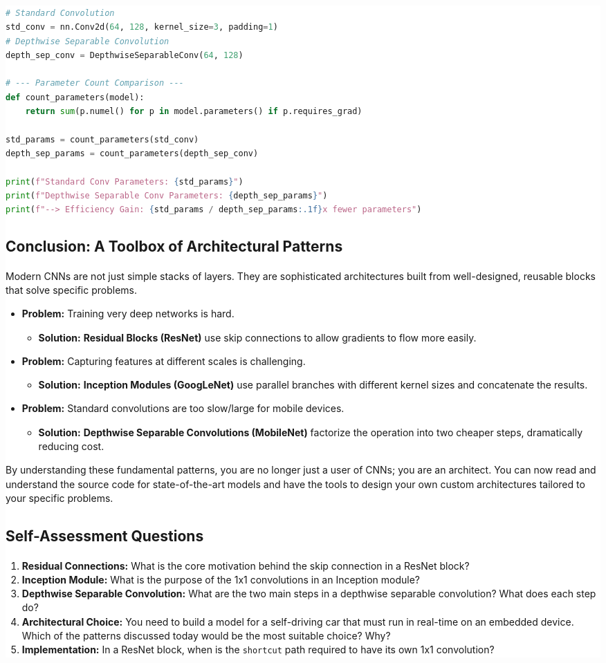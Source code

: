 ```python
# Standard Convolution
std_conv = nn.Conv2d(64, 128, kernel_size=3, padding=1)
# Depthwise Separable Convolution
depth_sep_conv = DepthwiseSeparableConv(64, 128)

# --- Parameter Count Comparison ---
def count_parameters(model):
    return sum(p.numel() for p in model.parameters() if p.requires_grad)

std_params = count_parameters(std_conv)
depth_sep_params = count_parameters(depth_sep_conv)

print(f"Standard Conv Parameters: {std_params}")
print(f"Depthwise Separable Conv Parameters: {depth_sep_params}")
print(f"--> Efficiency Gain: {std_params / depth_sep_params:.1f}x fewer parameters")
```

## Conclusion: A Toolbox of Architectural Patterns

Modern CNNs are not just simple stacks of layers. They are sophisticated architectures built from well-designed, reusable blocks that solve specific problems.

*   **Problem:** Training very deep networks is hard.
    *   **Solution:** **Residual Blocks (ResNet)** use skip connections to allow gradients to flow more easily.

*   **Problem:** Capturing features at different scales is challenging.
    *   **Solution:** **Inception Modules (GoogLeNet)** use parallel branches with different kernel sizes and concatenate the results.

*   **Problem:** Standard convolutions are too slow/large for mobile devices.
    *   **Solution:** **Depthwise Separable Convolutions (MobileNet)** factorize the operation into two cheaper steps, dramatically reducing cost.

By understanding these fundamental patterns, you are no longer just a user of CNNs; you are an architect. You can now read and understand the source code for state-of-the-art models and have the tools to design your own custom architectures tailored to your specific problems.

## Self-Assessment Questions

1.  **Residual Connections:** What is the core motivation behind the skip connection in a ResNet block?
2.  **Inception Module:** What is the purpose of the 1x1 convolutions in an Inception module?
3.  **Depthwise Separable Convolution:** What are the two main steps in a depthwise separable convolution? What does each step do?
4.  **Architectural Choice:** You need to build a model for a self-driving car that must run in real-time on an embedded device. Which of the patterns discussed today would be the most suitable choice? Why?
5.  **Implementation:** In a ResNet block, when is the `shortcut` path required to have its own 1x1 convolution?
